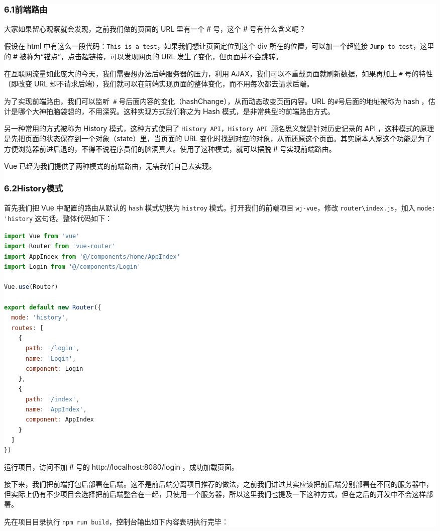 ### 6.1前端路由

大家如果留心观察就会发现，之前我们做的页面的 URL 里有一个 # 号，这个 # 号有什么含义呢？

假设在 html 中有这么一段代码：`This is a test`，如果我们想让页面定位到这个 div 所在的位置，可以加一个超链接 `Jump to test`，这里的 # 被称为“锚点”，点击超链接，可以发现网页的 URL 发生了变化，但页面并不会跳转。

在互联网流量如此庞大的今天，我们需要想办法后端服务器的压力，利用 AJAX，我们可以不重载页面就刷新数据，如果再加上 `#` 号的特性（即改变 URL 却不请求后端），我们就可以在前端实现页面的整体变化，而不用每次都去请求后端。

为了实现前端路由，我们可以监听` #` 号后面内容的变化（hashChange），从而动态改变页面内容。URL 的` # `号后面的地址被称为 hash ，估计是哪个大神拍脑袋想的，不用深究。这种实现方式我们称之为 Hash 模式，是非常典型的前端路由方式。

另一种常用的方式被称为 History 模式，这种方式使用了 `History API`，`History API `顾名思义就是针对历史记录的 API ，这种模式的原理是先把页面的状态保存到一个对象（state）里，当页面的 URL 变化时找到对应的对象，从而还原这个页面。其实原本人家这个功能是为了方便浏览器前进后退的，不得不说程序员们的脑洞真大。使用了这种模式，就可以摆脱 # 号实现前端路由。

Vue 已经为我们提供了两种模式的前端路由，无需我们自己去实现。

### 6.2History模式

首先我们把 Vue 中配置的路由从默认的 `hash` 模式切换为 `histroy` 模式。打开我们的前端项目 `wj-vue`，修改 `router\index.js`，加入 `mode: 'history` 这句话。整体代码如下：

```javascript
import Vue from 'vue'
import Router from 'vue-router'
import AppIndex from '@/components/home/AppIndex'
import Login from '@/components/Login'

Vue.use(Router)

export default new Router({
  mode: 'history',
  routes: [
    {
      path: '/login',
      name: 'Login',
      component: Login
    },
    {
      path: '/index',
      name: 'AppIndex',
      component: AppIndex
    }
  ]
})
```

运行项目，访问不加 # 号的 http://localhost:8080/login ，成功加载页面。

接下来，我们把前端打包后部署在后端。这不是前后端分离项目推荐的做法，之前我们讲过其实应该把前后端分别部署在不同的服务器中，但实际上仍有不少项目会选择把前后端整合在一起，只使用一个服务器，所以这里我们也提及一下这种方式，但在之后的开发中不会这样部署。

先在项目目录执行 `npm run build`，控制台输出如下内容表明执行完毕：
